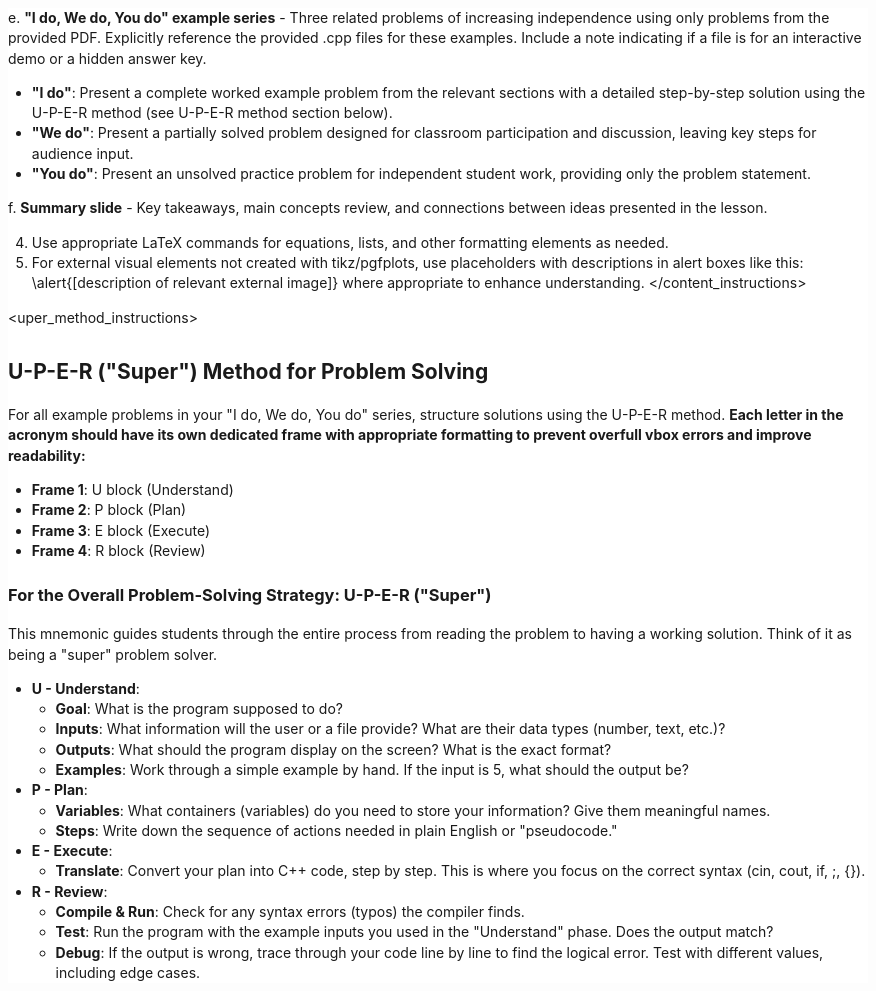    e. **"I do, We do, You do" example series** - Three related problems of increasing independence using only problems from the provided PDF. Explicitly reference the provided .cpp files for these examples. Include a note indicating if a file is for an interactive demo or a hidden answer key.

   - **"I do"**: Present a complete worked example problem from the relevant sections with a detailed step-by-step solution using the U-P-E-R method (see U-P-E-R method section below).
   - **"We do"**: Present a partially solved problem designed for classroom participation and discussion, leaving key steps for audience input.
   - **"You do"**: Present an unsolved practice problem for independent student work, providing only the problem statement.

   f. **Summary slide** - Key takeaways, main concepts review, and connections between ideas presented in the lesson.

4. Use appropriate LaTeX commands for equations, lists, and other formatting elements as needed.
5. For external visual elements not created with tikz/pgfplots, use placeholders with descriptions in alert boxes like this: \alert{[description of relevant external image]} where appropriate to enhance understanding.
   </content_instructions>

<uper_method_instructions>

## U-P-E-R ("Super") Method for Problem Solving

For all example problems in your "I do, We do, You do" series, structure solutions using the U-P-E-R method. **Each letter in the acronym should have its own dedicated frame with appropriate formatting to prevent overfull vbox errors and improve readability:**

- **Frame 1**: U block (Understand)
- **Frame 2**: P block (Plan)
- **Frame 3**: E block (Execute)
- **Frame 4**: R block (Review)

### For the Overall Problem-Solving Strategy: U-P-E-R ("Super")

This mnemonic guides students through the entire process from reading the problem to having a working solution. Think of it as being a "super" problem solver.

- **U - Understand**:
  - **Goal**: What is the program supposed to do?
  - **Inputs**: What information will the user or a file provide? What are their data types (number, text, etc.)?
  - **Outputs**: What should the program display on the screen? What is the exact format?
  - **Examples**: Work through a simple example by hand. If the input is 5, what should the output be?
- **P - Plan**:
  - **Variables**: What containers (variables) do you need to store your information? Give them meaningful names.
  - **Steps**: Write down the sequence of actions needed in plain English or "pseudocode."
- **E - Execute**:
  - **Translate**: Convert your plan into C++ code, step by step. This is where you focus on the correct syntax (cin, cout, if, ;, {}).
- **R - Review**:
  - **Compile & Run**: Check for any syntax errors (typos) the compiler finds.
  - **Test**: Run the program with the example inputs you used in the "Understand" phase. Does the output match?
  - **Debug**: If the output is wrong, trace through your code line by line to find the logical error. Test with different values, including edge cases.
